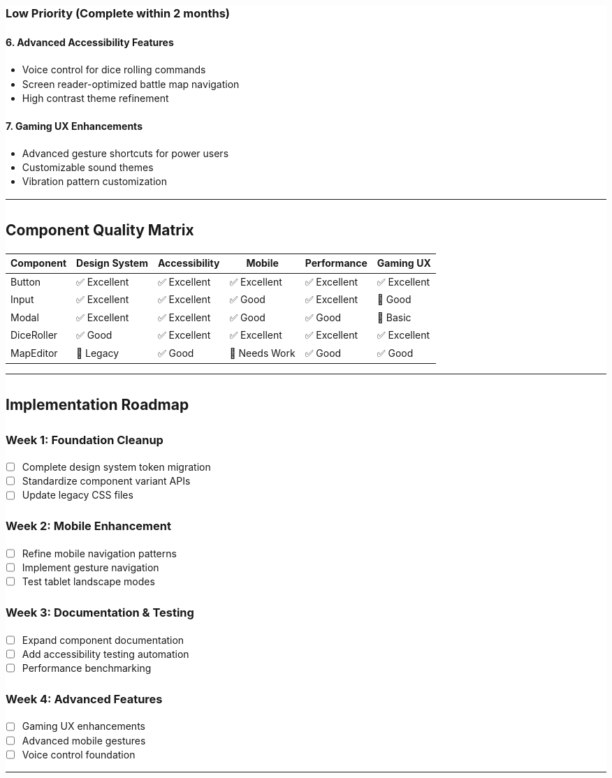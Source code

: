 ### Low Priority (Complete within 2 months)

#### 6. Advanced Accessibility Features
- Voice control for dice rolling commands
- Screen reader-optimized battle map navigation
- High contrast theme refinement

#### 7. Gaming UX Enhancements
- Advanced gesture shortcuts for power users
- Customizable sound themes
- Vibration pattern customization

---

## Component Quality Matrix

| Component | Design System | Accessibility | Mobile | Performance | Gaming UX |
|-----------|--------------|---------------|---------|-------------|-----------|
| Button    | ✅ Excellent  | ✅ Excellent  | ✅ Excellent | ✅ Excellent | ✅ Excellent |
| Input     | ✅ Excellent  | ✅ Excellent  | ✅ Good     | ✅ Excellent | 🔄 Good     |
| Modal     | ✅ Excellent  | ✅ Excellent  | ✅ Good     | ✅ Good     | 🔄 Basic    |
| DiceRoller| ✅ Good      | ✅ Excellent  | ✅ Excellent | ✅ Excellent | ✅ Excellent |
| MapEditor | 🔄 Legacy    | ✅ Good      | 🔄 Needs Work | ✅ Good     | ✅ Good     |

---

## Implementation Roadmap

### Week 1: Foundation Cleanup
- [ ] Complete design system token migration
- [ ] Standardize component variant APIs
- [ ] Update legacy CSS files

### Week 2: Mobile Enhancement
- [ ] Refine mobile navigation patterns
- [ ] Implement gesture navigation
- [ ] Test tablet landscape modes

### Week 3: Documentation & Testing
- [ ] Expand component documentation
- [ ] Add accessibility testing automation
- [ ] Performance benchmarking

### Week 4: Advanced Features
- [ ] Gaming UX enhancements
- [ ] Advanced mobile gestures
- [ ] Voice control foundation

---
